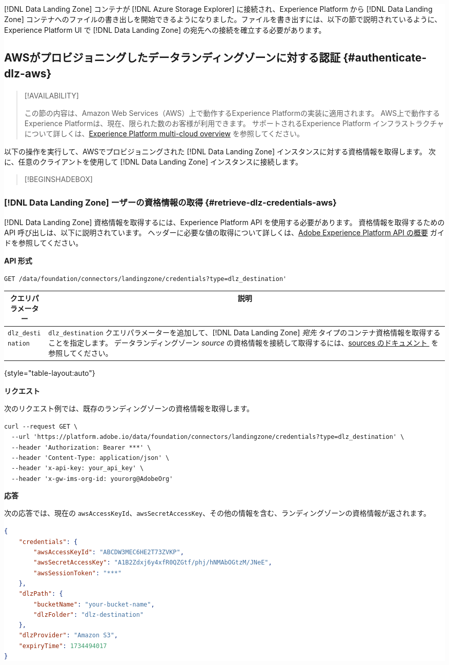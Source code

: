 [!DNL Data Landing Zone] コンテナが [!DNL Azure Storage Explorer] に接続され、Experience Platform から [!DNL Data Landing Zone] コンテナへのファイルの書き出しを開始できるようになりました。ファイルを書き出すには、以下の節で説明されているように、Experience Platform UI で [!DNL Data Landing Zone] の宛先への接続を確立する必要があります。

## AWSがプロビジョニングしたデータランディングゾーンに対する認証 {#authenticate-dlz-aws}

>[!AVAILABILITY]
>
>この節の内容は、Amazon Web Services（AWS）上で動作するExperience Platformの実装に適用されます。 AWS上で動作するExperience Platformは、現在、限られた数のお客様が利用できます。 サポートされるExperience Platform インフラストラクチャについて詳しくは、[Experience Platform multi-cloud overview](https://experienceleague.adobe.com/ja/docs/experience-platform/landing/multi-cloud) を参照してください。

以下の操作を実行して、AWSでプロビジョニングされた [!DNL Data Landing Zone] インスタンスに対する資格情報を取得します。 次に、任意のクライアントを使用して [!DNL Data Landing Zone] インスタンスに接続します。

>[!BEGINSHADEBOX]

### [!DNL Data Landing Zone] ーザーの資格情報の取得 {#retrieve-dlz-credentials-aws}

[!DNL Data Landing Zone] 資格情報を取得するには、Experience Platform API を使用する必要があります。 資格情報を取得するための API 呼び出しは、以下に説明されています。 ヘッダーに必要な値の取得について詳しくは、[Adobe Experience Platform API の概要 &#x200B;](/help/landing/api-guide.md) ガイドを参照してください。

**API 形式**

```http
GET /data/foundation/connectors/landingzone/credentials?type=dlz_destination'
```

| クエリパラメーター | 説明 |
| --- | --- |
| `dlz_destination` | `dlz_destination` クエリパラメーターを追加して、[!DNL Data Landing Zone] *宛先* タイプのコンテナ資格情報を取得することを指定します。 データランディングゾーン *source* の資格情報を接続して取得するには、[sources のドキュメント &#x200B;](/help/sources/connectors/cloud-storage/data-landing-zone.md) を参照してください。 |

{style="table-layout:auto"}

**リクエスト**

次のリクエスト例では、既存のランディングゾーンの資格情報を取得します。

```shell
curl --request GET \
  --url 'https://platform.adobe.io/data/foundation/connectors/landingzone/credentials?type=dlz_destination' \
  --header 'Authorization: Bearer ***' \
  --header 'Content-Type: application/json' \
  --header 'x-api-key: your_api_key' \
  --header 'x-gw-ims-org-id: yourorg@AdobeOrg'
```

**応答**

次の応答では、現在の `awsAccessKeyId`、`awsSecretAccessKey`、その他の情報を含む、ランディングゾーンの資格情報が返されます。

```json
{
    "credentials": {
        "awsAccessKeyId": "ABCDW3MEC6HE2T73ZVKP",
        "awsSecretAccessKey": "A1B2Zdxj6y4xfR0QZGtf/phj/hNMAbOGtzM/JNeE",
        "awsSessionToken": "***"
    },
    "dlzPath": {
        "bucketName": "your-bucket-name",
        "dlzFolder": "dlz-destination"
    },
    "dlzProvider": "Amazon S3",
    "expiryTime": 1734494017
}
```